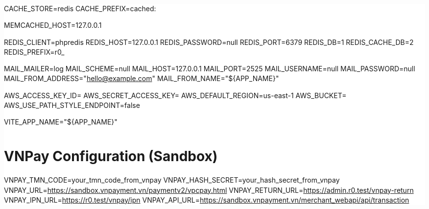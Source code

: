 CACHE_STORE=redis
CACHE_PREFIX=cached:

MEMCACHED_HOST=127.0.0.1

REDIS_CLIENT=phpredis
REDIS_HOST=127.0.0.1
REDIS_PASSWORD=null
REDIS_PORT=6379
REDIS_DB=1
REDIS_CACHE_DB=2
REDIS_PREFIX=r0_

MAIL_MAILER=log
MAIL_SCHEME=null
MAIL_HOST=127.0.0.1
MAIL_PORT=2525
MAIL_USERNAME=null
MAIL_PASSWORD=null
MAIL_FROM_ADDRESS="hello@example.com"
MAIL_FROM_NAME="${APP_NAME}"

AWS_ACCESS_KEY_ID=
AWS_SECRET_ACCESS_KEY=
AWS_DEFAULT_REGION=us-east-1
AWS_BUCKET=
AWS_USE_PATH_STYLE_ENDPOINT=false

VITE_APP_NAME="${APP_NAME}"

# VNPay Configuration (Sandbox)
VNPAY_TMN_CODE=your_tmn_code_from_vnpay
VNPAY_HASH_SECRET=your_hash_secret_from_vnpay
VNPAY_URL=https://sandbox.vnpayment.vn/paymentv2/vpcpay.html
VNPAY_RETURN_URL=https://admin.r0.test/vnpay-return
VNPAY_IPN_URL=https://r0.test/vnpay/ipn
VNPAY_API_URL=https://sandbox.vnpayment.vn/merchant_webapi/api/transaction